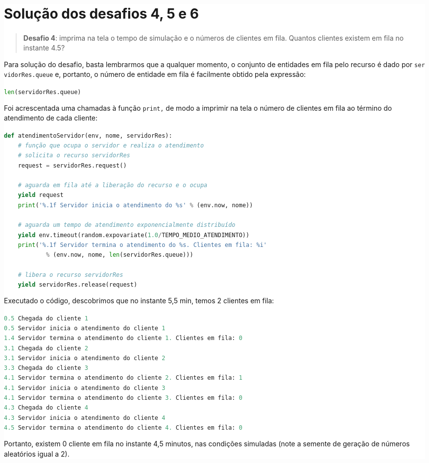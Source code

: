 # Solução dos desafios 4, 5 e 6

> **Desafio 4**: imprima na tela o tempo de simulação e o números de clientes em fila. Quantos clientes existem em fila no instante 4.5?

Para solução do desafio, basta lembrarmos que a qualquer momento, o conjunto de entidades em fila pelo recurso é dado por  `servidorRes.queue` e, portanto, o número de entidade em fila é facilmente obtido pela expressão:

```py
len(servidorRes.queue)
```

Foi acrescentada uma chamadas à função `print,` de modo a imprimir na tela o número de clientes em fila ao término do atendimento de cada cliente:

```python
def atendimentoServidor(env, nome, servidorRes):
    # função que ocupa o servidor e realiza o atendimento   
    # solicita o recurso servidorRes
    request = servidorRes.request()

    # aguarda em fila até a liberação do recurso e o ocupa
    yield request                       
    print('%.1f Servidor inicia o atendimento do %s' % (env.now, nome))

    # aguarda um tempo de atendimento exponencialmente distribuído
    yield env.timeout(random.expovariate(1.0/TEMPO_MEDIO_ATENDIMENTO))
    print('%.1f Servidor termina o atendimento do %s. Clientes em fila: %i' 
            % (env.now, nome, len(servidorRes.queue)))

    # libera o recurso servidorRes
    yield servidorRes.release(request)
```

Executado o código, descobrimos que no instante 5,5 min, temos 2 clientes em fila:

```python
0.5 Chegada do cliente 1
0.5 Servidor inicia o atendimento do cliente 1
1.4 Servidor termina o atendimento do cliente 1. Clientes em fila: 0
3.1 Chegada do cliente 2
3.1 Servidor inicia o atendimento do cliente 2
3.3 Chegada do cliente 3
4.1 Servidor termina o atendimento do cliente 2. Clientes em fila: 1
4.1 Servidor inicia o atendimento do cliente 3
4.1 Servidor termina o atendimento do cliente 3. Clientes em fila: 0
4.3 Chegada do cliente 4
4.3 Servidor inicia o atendimento do cliente 4
4.5 Servidor termina o atendimento do cliente 4. Clientes em fila: 0
```

Portanto, existem 0 cliente em fila no instante 4,5 minutos, nas condições simuladas \(note a semente de geração de números aleatórios igual a 2\).
